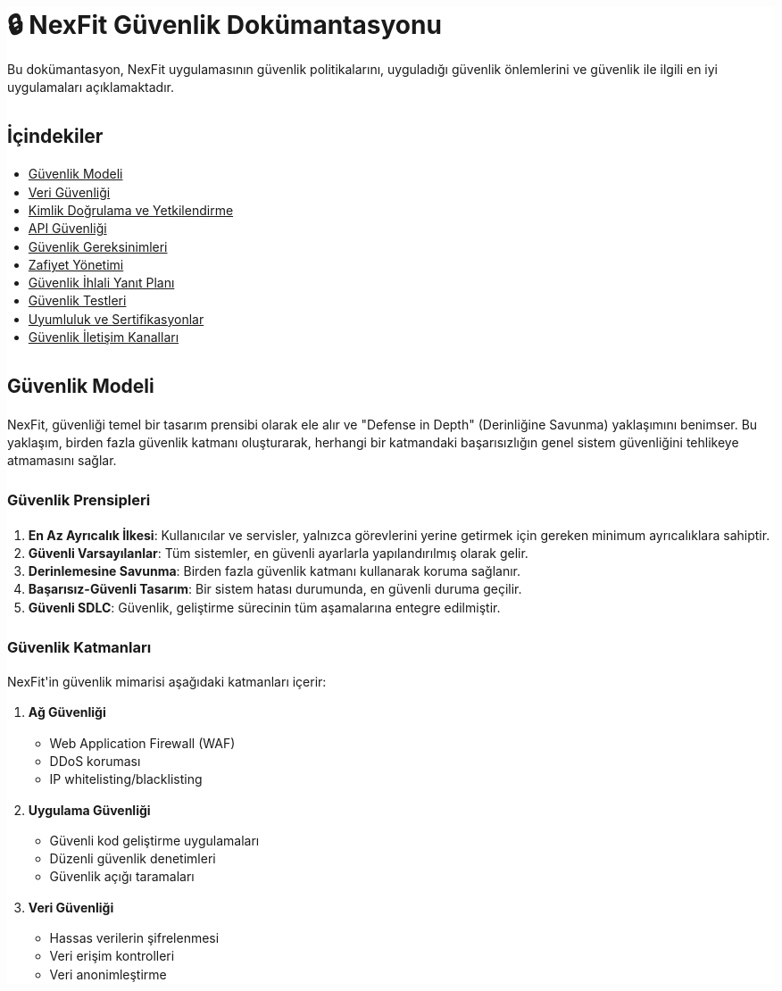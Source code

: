 # 🔒 NexFit Güvenlik Dokümantasyonu

Bu dokümantasyon, NexFit uygulamasının güvenlik politikalarını, uyguladığı güvenlik önlemlerini ve güvenlik ile ilgili en iyi uygulamaları açıklamaktadır.

## İçindekiler

- [Güvenlik Modeli](#güvenlik-modeli)
- [Veri Güvenliği](#veri-güvenliği)
- [Kimlik Doğrulama ve Yetkilendirme](#kimlik-doğrulama-ve-yetkilendirme)
- [API Güvenliği](#api-güvenliği)
- [Güvenlik Gereksinimleri](#güvenlik-gereksinimleri)
- [Zafiyet Yönetimi](#zafiyet-yönetimi)
- [Güvenlik İhlali Yanıt Planı](#güvenlik-i̇hlali-yanıt-planı)
- [Güvenlik Testleri](#güvenlik-testleri)
- [Uyumluluk ve Sertifikasyonlar](#uyumluluk-ve-sertifikasyonlar)
- [Güvenlik İletişim Kanalları](#güvenlik-i̇letişim-kanalları)

## Güvenlik Modeli

NexFit, güvenliği temel bir tasarım prensibi olarak ele alır ve "Defense in Depth" (Derinliğine Savunma) yaklaşımını benimser. Bu yaklaşım, birden fazla güvenlik katmanı oluşturarak, herhangi bir katmandaki başarısızlığın genel sistem güvenliğini tehlikeye atmamasını sağlar.

### Güvenlik Prensipleri

1. **En Az Ayrıcalık İlkesi**: Kullanıcılar ve servisler, yalnızca görevlerini yerine getirmek için gereken minimum ayrıcalıklara sahiptir.
2. **Güvenli Varsayılanlar**: Tüm sistemler, en güvenli ayarlarla yapılandırılmış olarak gelir.
3. **Derinlemesine Savunma**: Birden fazla güvenlik katmanı kullanarak koruma sağlanır.
4. **Başarısız-Güvenli Tasarım**: Bir sistem hatası durumunda, en güvenli duruma geçilir.
5. **Güvenli SDLC**: Güvenlik, geliştirme sürecinin tüm aşamalarına entegre edilmiştir.

### Güvenlik Katmanları

NexFit'in güvenlik mimarisi aşağıdaki katmanları içerir:

1. **Ağ Güvenliği**
   - Web Application Firewall (WAF)
   - DDoS koruması
   - IP whitelisting/blacklisting

2. **Uygulama Güvenliği**
   - Güvenli kod geliştirme uygulamaları
   - Düzenli güvenlik denetimleri
   - Güvenlik açığı taramaları

3. **Veri Güvenliği**
   - Hassas verilerin şifrelenmesi
   - Veri erişim kontrolleri
   - Veri anonimleştirme
